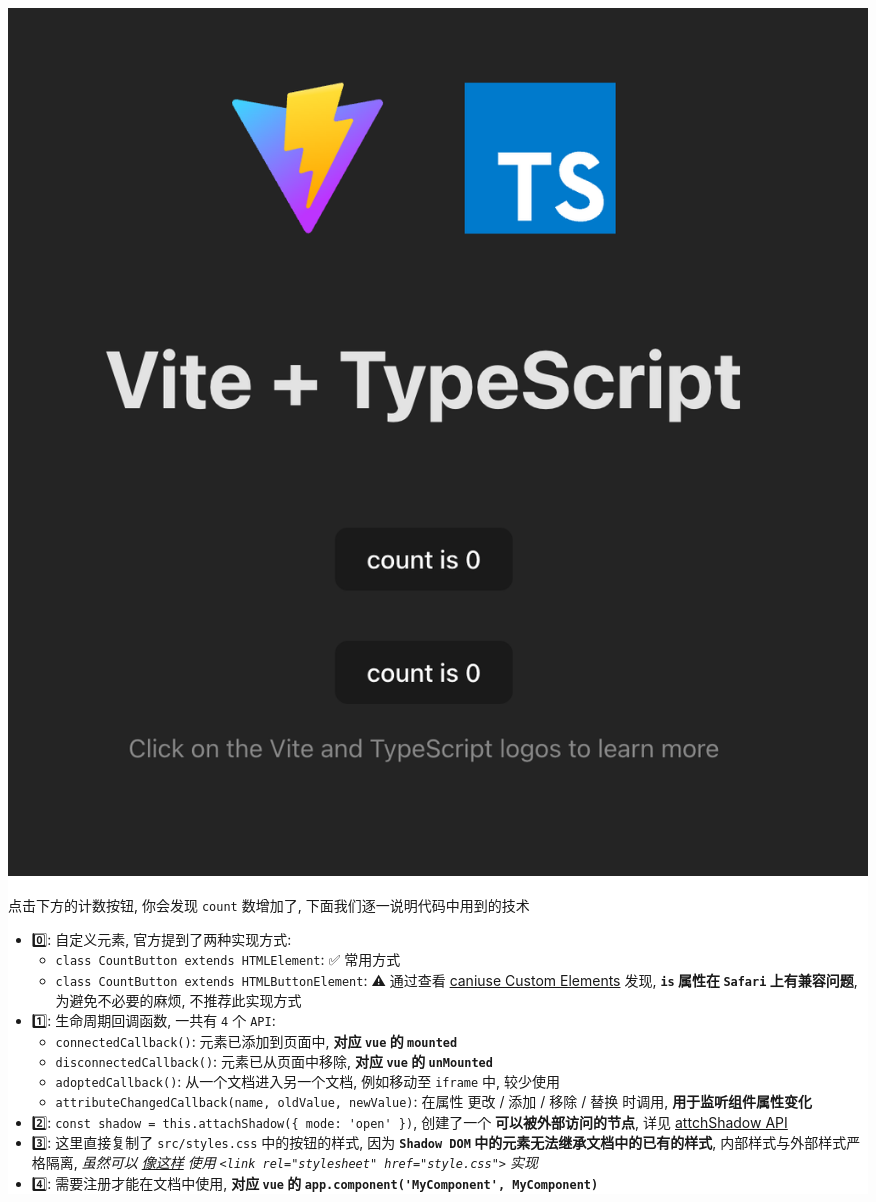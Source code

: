 ![](./assets/images/vite-web-components-page2.png)

点击下方的计数按钮, 你会发现 `count` 数增加了, 下面我们逐一说明代码中用到的技术

- 0️⃣: 自定义元素, 官方提到了两种实现方式:
  - `class CountButton extends HTMLElement`: ✅ 常用方式
  - `class CountButton extends HTMLButtonElement`: ⚠️ 通过查看 [caniuse Custom Elements](https://caniuse.com/?search=web%20components) 发现, **`is` 属性在 `Safari` 上有兼容问题**, 为避免不必要的麻烦, 不推荐此实现方式
- 1️⃣: 生命周期回调函数, 一共有 `4` 个 `API`:
  - `connectedCallback()`: 元素已添加到页面中, **对应 `vue` 的 `mounted`**
  - `disconnectedCallback()`: 元素已从页面中移除, **对应 `vue` 的 `unMounted`**
  - `adoptedCallback()`: 从一个文档进入另一个文档, 例如移动至 `iframe` 中, 较少使用
  - `attributeChangedCallback(name, oldValue, newValue)`: 在属性 更改 / 添加 / 移除 / 替换 时调用, **用于监听组件属性变化**
- 2️⃣: `const shadow = this.attachShadow({ mode: 'open' })`, 创建了一个 **可以被外部访问的节点**, 详见 [attchShadow API](https://developer.mozilla.org/zh-CN/docs/Web/API/Element/attachShadow)
- 3️⃣: 这里直接复制了 `src/styles.css` 中的按钮的样式, 因为 **`Shadow DOM` 中的元素无法继承文档中的已有的样式**, 内部样式与外部样式严格隔离, *虽然可以 [像这样](https://mdn.github.io/web-components-examples/popup-info-box-external-stylesheet/) 使用 `<link rel="stylesheet" href="style.css">` 实现*
- 4️⃣: 需要注册才能在文档中使用, **对应 `vue` 的 `app.component('MyComponent', MyComponent)`**
